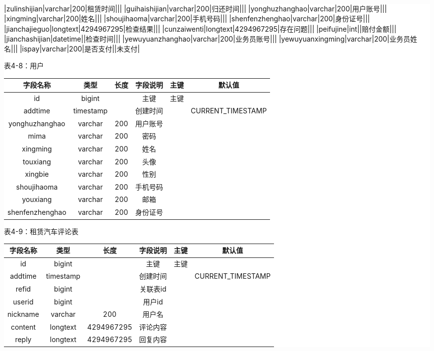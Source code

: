 |zulinshijian|varchar|200|租赁时间|||
|guihaishijian|varchar|200|归还时间|||
|yonghuzhanghao|varchar|200|用户账号|||
|xingming|varchar|200|姓名|||
|shoujihaoma|varchar|200|手机号码|||
|shenfenzhenghao|varchar|200|身份证号|||
|jianchajieguo|longtext|4294967295|检查结果|||
|cunzaiwenti|longtext|4294967295|存在问题|||
|peifujine|int||赔付金额|||
|jianchashijian|datetime||检查时间|||
|yewuyuanzhanghao|varchar|200|业务员账号|||
|yewuyuanxingming|varchar|200|业务员姓名|||
|ispay|varchar|200|是否支付||未支付|

表4-8：用户

|字段名称|类型|长度|字段说明|主键|默认值|
| :-: | :-: | :-: | :-: | :-: | :-: |
|id|bigint||主键|主键||
|addtime|timestamp||创建时间||CURRENT\_TIMESTAMP|
|yonghuzhanghao|varchar|200|用户账号|||
|mima|varchar|200|密码|||
|xingming|varchar|200|姓名|||
|touxiang|varchar|200|头像|||
|xingbie|varchar|200|性别|||
|shoujihaoma|varchar|200|手机号码|||
|youxiang|varchar|200|邮箱|||
|shenfenzhenghao|varchar|200|身份证号|||

表4-9：租赁汽车评论表

|字段名称|类型|长度|字段说明|主键|默认值|
| :-: | :-: | :-: | :-: | :-: | :-: |
|id|bigint||主键|主键||
|addtime|timestamp||创建时间||CURRENT\_TIMESTAMP|
|refid|bigint||关联表id|||
|userid|bigint||用户id|||
|nickname|varchar|200|用户名|||
|content|longtext|4294967295|评论内容|||
|reply|longtext|4294967295|回复内容|||
